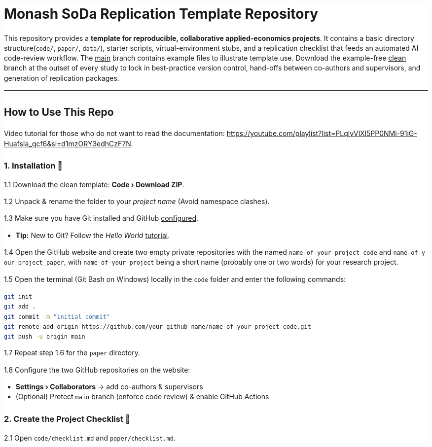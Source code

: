 # Monash SoDa Replication Template Repository

This repository provides a **template for reproducible, collaborative applied-economics projects**. It contains a basic directory structure(`code/`, `paper/`, `data/`), starter scripts, virtual-environment stubs, and a replication checklist that feeds an automated AI code-review workflow. The [main](https://github.com/cdueben/soda_replicator/tree/main) branch contains example files to illustrate template use. Download the example-free [clean](https://github.com/cdueben/soda_replicator/tree/clean) branch at the outset of every study to lock in best-practice version control, hand-offs between co-authors and supervisors, and generation of replication packages.

---

## How to Use This Repo

Video tutorial for those who do not want to read the documentation: https://youtube.com/playlist?list=PLqlvVlXl5PP0NMi-91iG-HuafsIa_qcf6&si=d1mzORY3edhCzF7N.

### 1. Installation 🚀

1.1  Download the [clean](https://github.com/cdueben/soda_replicator/tree/clean) template: **[Code › Download ZIP](https://github.com/cdueben/soda_replicator/archive/refs/heads/clean.zip)**.

1.2  Unpack & rename the folder to your *project name* (Avoid namespace clashes).

1.3 Make sure you have Git installed and GitHub [configured](https://docs.github.com/en/get-started/git-basics/set-up-git).
+ **Tip:** New to Git? Follow the *Hello World* [tutorial](https://guides.github.com/activities/hello-world).

1.4 Open the GitHub website and create two empty private repositories with the named `name-of-your-project_code` and `name-of-your-project_paper`, with `name-of-your-project` being a short name (probably one or two words) for your research project.

1.5 Open the terminal (Git Bash on Windows) locally in the `code` folder and enter the following commands:

```bash
git init
git add .
git commit -m "initial commit"
git remote add origin https://github.com/your-github-name/name-of-your-project_code.git
git push -u origin main
```

1.7 Repeat step 1.6 for the `paper` directory.

1.8 Configure the two GitHub repositories on the website:
   + **Settings › Collaborators** → add co-authors & supervisors
   + (Optional) Protect `main` branch (enforce code review) & enable GitHub Actions

### 2. Create the Project Checklist 📝

2.1 Open `code/checklist.md` and `paper/checklist.md`.  
